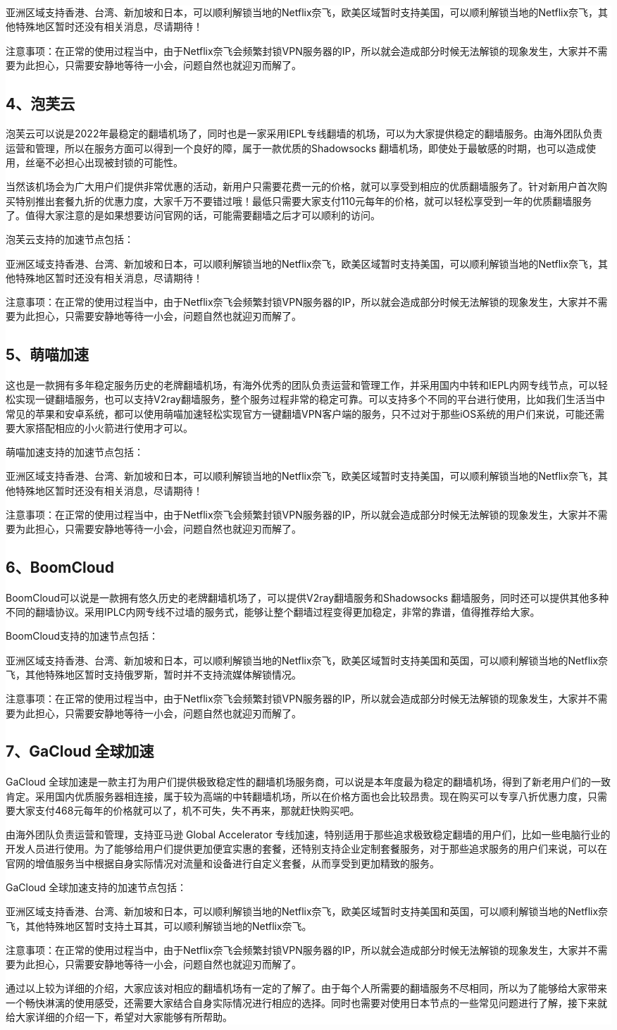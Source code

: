 亚洲区域支持香港、台湾、新加坡和日本，可以顺利解锁当地的Netflix奈飞，欧美区域暂时支持美国，可以顺利解锁当地的Netflix奈飞，其他特殊地区暂时还没有相关消息，尽请期待！

注意事项：在正常的使用过程当中，由于Netflix奈飞会频繁封锁VPN服务器的IP，所以就会造成部分时候无法解锁的现象发生，大家并不需要为此担心，只需要安静地等待一小会，问题自然也就迎刃而解了。

## 4、泡芙云

泡芙云可以说是2022年最稳定的翻墙机场了，同时也是一家采用IEPL专线翻墙的机场，可以为大家提供稳定的翻墙服务。由海外团队负责运营和管理，所以在服务方面可以得到一个良好的障，属于一款优质的Shadowsocks 翻墙机场，即使处于最敏感的时期，也可以造成使用，丝毫不必担心出现被封锁的可能性。

当然该机场会为广大用户们提供非常优惠的活动，新用户只需要花费一元的价格，就可以享受到相应的优质翻墙服务了。针对新用户首次购买特别推出套餐九折的优惠力度，大家千万不要错过哦！最低只需要大家支付110元每年的价格，就可以轻松享受到一年的优质翻墙服务了。值得大家注意的是如果想要访问官网的话，可能需要翻墙之后才可以顺利的访问。

泡芙云支持的加速节点包括：

亚洲区域支持香港、台湾、新加坡和日本，可以顺利解锁当地的Netflix奈飞，欧美区域暂时支持美国，可以顺利解锁当地的Netflix奈飞，其他特殊地区暂时还没有相关消息，尽请期待！

注意事项：在正常的使用过程当中，由于Netflix奈飞会频繁封锁VPN服务器的IP，所以就会造成部分时候无法解锁的现象发生，大家并不需要为此担心，只需要安静地等待一小会，问题自然也就迎刃而解了。

## 5、萌喵加速

这也是一款拥有多年稳定服务历史的老牌翻墙机场，有海外优秀的团队负责运营和管理工作，并采用国内中转和IEPL内网专线节点，可以轻松实现一键翻墙服务，也可以支持V2ray翻墙服务，整个服务过程非常的稳定可靠。可以支持多个不同的平台进行使用，比如我们生活当中常见的苹果和安卓系统，都可以使用萌喵加速轻松实现官方一键翻墙VPN客户端的服务，只不过对于那些iOS系统的用户们来说，可能还需要大家搭配相应的小火箭进行使用才可以。

萌喵加速支持的加速节点包括：

亚洲区域支持香港、台湾、新加坡和日本，可以顺利解锁当地的Netflix奈飞，欧美区域暂时支持美国，可以顺利解锁当地的Netflix奈飞，其他特殊地区暂时还没有相关消息，尽请期待！

注意事项：在正常的使用过程当中，由于Netflix奈飞会频繁封锁VPN服务器的IP，所以就会造成部分时候无法解锁的现象发生，大家并不需要为此担心，只需要安静地等待一小会，问题自然也就迎刃而解了。

## 6、BoomCloud

BoomCloud可以说是一款拥有悠久历史的老牌翻墙机场了，可以提供V2ray翻墙服务和Shadowsocks 翻墙服务，同时还可以提供其他多种不同的翻墙协议。采用IPLC内网专线不过墙的服务式，能够让整个翻墙过程变得更加稳定，非常的靠谱，值得推荐给大家。

BoomCloud支持的加速节点包括：

亚洲区域支持香港、台湾、新加坡和日本，可以顺利解锁当地的Netflix奈飞，欧美区域暂时支持美国和英国，可以顺利解锁当地的Netflix奈飞，其他特殊地区暂时支持俄罗斯，暂时并不支持流媒体解锁情况。

注意事项：在正常的使用过程当中，由于Netflix奈飞会频繁封锁VPN服务器的IP，所以就会造成部分时候无法解锁的现象发生，大家并不需要为此担心，只需要安静地等待一小会，问题自然也就迎刃而解了。

## 7、GaCloud 全球加速

GaCloud 全球加速是一款主打为用户们提供极致稳定性的翻墙机场服务商，可以说是本年度最为稳定的翻墙机场，得到了新老用户们的一致肯定。采用国内优质服务器相连接，属于较为高端的中转翻墙机场，所以在价格方面也会比较昂贵。现在购买可以专享八折优惠力度，只需要大家支付468元每年的价格就可以了，机不可失，失不再来，那就赶快购买吧。

由海外团队负责运营和管理，支持亚马逊 Global Accelerator 专线加速，特别适用于那些追求极致稳定翻墙的用户们，比如一些电脑行业的开发人员进行使用。为了能够给用户们提供更加便宜实惠的套餐，还特别支持企业定制套餐服务，对于那些追求服务的用户们来说，可以在官网的增值服务当中根据自身实际情况对流量和设备进行自定义套餐，从而享受到更加精致的服务。

GaCloud 全球加速支持的加速节点包括：

亚洲区域支持香港、台湾、新加坡和日本，可以顺利解锁当地的Netflix奈飞，欧美区域暂时支持美国和英国，可以顺利解锁当地的Netflix奈飞，其他特殊地区暂时支持土耳其，可以顺利解锁当地的Netflix奈飞。

注意事项：在正常的使用过程当中，由于Netflix奈飞会频繁封锁VPN服务器的IP，所以就会造成部分时候无法解锁的现象发生，大家并不需要为此担心，只需要安静地等待一小会，问题自然也就迎刃而解了。

通过以上较为详细的介绍，大家应该对相应的翻墙机场有一定的了解了。由于每个人所需要的翻墙服务不尽相同，所以为了能够给大家带来一个畅快淋漓的使用感受，还需要大家结合自身实际情况进行相应的选择。同时也需要对使用日本节点的一些常见问题进行了解，接下来就给大家详细的介绍一下，希望对大家能够有所帮助。
